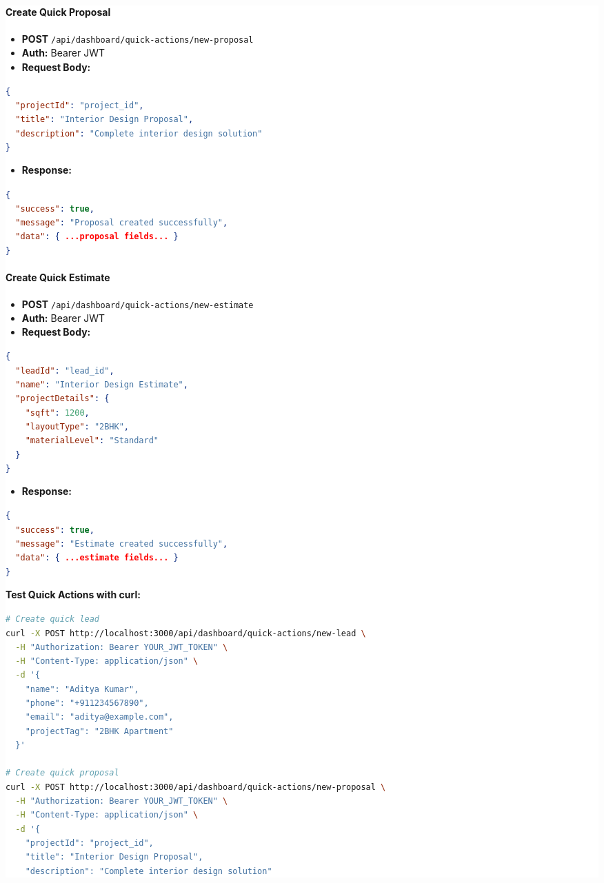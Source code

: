 #### Create Quick Proposal
- **POST** `/api/dashboard/quick-actions/new-proposal`
- **Auth:** Bearer JWT
- **Request Body:**
```json
{
  "projectId": "project_id",
  "title": "Interior Design Proposal",
  "description": "Complete interior design solution"
}
```
- **Response:**
```json
{
  "success": true,
  "message": "Proposal created successfully",
  "data": { ...proposal fields... }
}
```

#### Create Quick Estimate
- **POST** `/api/dashboard/quick-actions/new-estimate`
- **Auth:** Bearer JWT
- **Request Body:**
```json
{
  "leadId": "lead_id",
  "name": "Interior Design Estimate",
  "projectDetails": {
    "sqft": 1200,
    "layoutType": "2BHK",
    "materialLevel": "Standard"
  }
}
```
- **Response:**
```json
{
  "success": true,
  "message": "Estimate created successfully",
  "data": { ...estimate fields... }
}
```

**Test Quick Actions with curl:**
```bash
# Create quick lead
curl -X POST http://localhost:3000/api/dashboard/quick-actions/new-lead \
  -H "Authorization: Bearer YOUR_JWT_TOKEN" \
  -H "Content-Type: application/json" \
  -d '{
    "name": "Aditya Kumar",
    "phone": "+911234567890",
    "email": "aditya@example.com",
    "projectTag": "2BHK Apartment"
  }'

# Create quick proposal
curl -X POST http://localhost:3000/api/dashboard/quick-actions/new-proposal \
  -H "Authorization: Bearer YOUR_JWT_TOKEN" \
  -H "Content-Type: application/json" \
  -d '{
    "projectId": "project_id",
    "title": "Interior Design Proposal",
    "description": "Complete interior design solution"
```